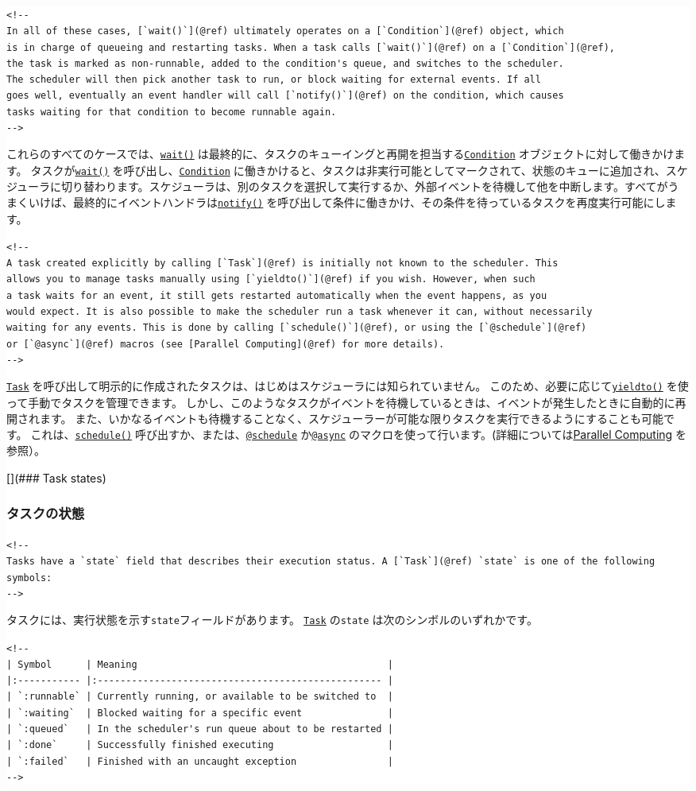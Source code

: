 ```@raw html
<!--
In all of these cases, [`wait()`](@ref) ultimately operates on a [`Condition`](@ref) object, which
is in charge of queueing and restarting tasks. When a task calls [`wait()`](@ref) on a [`Condition`](@ref),
the task is marked as non-runnable, added to the condition's queue, and switches to the scheduler.
The scheduler will then pick another task to run, or block waiting for external events. If all
goes well, eventually an event handler will call [`notify()`](@ref) on the condition, which causes
tasks waiting for that condition to become runnable again.
-->
```
これらのすべてのケースでは、[`wait()`](@ref) は最終的に、タスクのキューイングと再開を担当する[`Condition`](@ref) オブジェクトに対して働きかけます。
タスクが[`wait()`](@ref) を呼び出し、[`Condition`](@ref) に働きかけると、タスクは非実行可能としてマークされて、状態のキューに追加され、スケジューラに切り替わります。スケジューラは、別のタスクを選択して実行するか、外部イベントを待機して他を中断します。すべてがうまくいけば、最終的にイベントハンドラは[`notify()`](@ref) を呼び出して条件に働きかけ、その条件を待っているタスクを再度実行可能にします。


```@raw html
<!--
A task created explicitly by calling [`Task`](@ref) is initially not known to the scheduler. This
allows you to manage tasks manually using [`yieldto()`](@ref) if you wish. However, when such
a task waits for an event, it still gets restarted automatically when the event happens, as you
would expect. It is also possible to make the scheduler run a task whenever it can, without necessarily
waiting for any events. This is done by calling [`schedule()`](@ref), or using the [`@schedule`](@ref)
or [`@async`](@ref) macros (see [Parallel Computing](@ref) for more details).
-->
```
[`Task`](@ref) を呼び出して明示的に作成されたタスクは、はじめはスケジューラには知られていません。
このため、必要に応じて[`yieldto()`](@ref) を使って手動でタスクを管理できます。
しかし、このようなタスクがイベントを待機しているときは、イベントが発生したときに自動的に再開されます。
また、いかなるイベントも待機することなく、スケジューラーが可能な限りタスクを実行できるようにすることも可能です。
これは、[`schedule()`](@ref) 呼び出すか、または、[`@schedule`](@ref) か[`@async`](@ref) のマクロを使って行います。(詳細については[Parallel Computing](@ref) を参照）。

[](### Task states)
### タスクの状態
```@raw html
<!--
Tasks have a `state` field that describes their execution status. A [`Task`](@ref) `state` is one of the following
symbols:
-->
```
タスクには、実行状態を示す`state`フィールドがあります。 [`Task`](@ref) の`state` は次のシンボルのいずれかです。

```@raw html
<!--
| Symbol      | Meaning                                            |
|:----------- |:-------------------------------------------------- |
| `:runnable` | Currently running, or available to be switched to  |
| `:waiting`  | Blocked waiting for a specific event               |
| `:queued`   | In the scheduler's run queue about to be restarted |
| `:done`     | Successfully finished executing                    |
| `:failed`   | Finished with an uncaught exception                |
-->
```
